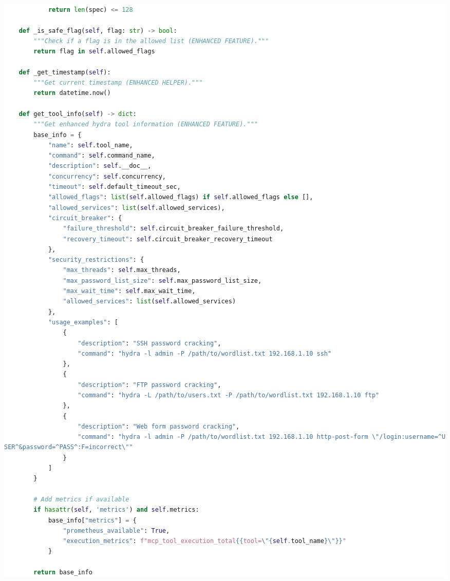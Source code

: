 ```python
            return len(spec) <= 128
    
    def _is_safe_flag(self, flag: str) -> bool:
        """Check if a flag is in the allowed list (ENHANCED FEATURE)."""
        return flag in self.allowed_flags
    
    def _get_timestamp(self):
        """Get current timestamp (ENHANCED HELPER)."""
        return datetime.now()
    
    def get_tool_info(self) -> dict:
        """Get enhanced hydra tool information (ENHANCED FEATURE)."""
        base_info = {
            "name": self.tool_name,
            "command": self.command_name,
            "description": self.__doc__,
            "concurrency": self.concurrency,
            "timeout": self.default_timeout_sec,
            "allowed_flags": list(self.allowed_flags) if self.allowed_flags else [],
            "allowed_services": list(self.allowed_services),
            "circuit_breaker": {
                "failure_threshold": self.circuit_breaker_failure_threshold,
                "recovery_timeout": self.circuit_breaker_recovery_timeout
            },
            "security_restrictions": {
                "max_threads": self.max_threads,
                "max_password_list_size": self.max_password_list_size,
                "max_wait_time": self.max_wait_time,
                "allowed_services": list(self.allowed_services)
            },
            "usage_examples": [
                {
                    "description": "SSH password cracking",
                    "command": "hydra -l admin -P /path/to/wordlist.txt 192.168.1.10 ssh"
                },
                {
                    "description": "FTP password cracking",
                    "command": "hydra -L /path/to/users.txt -P /path/to/wordlist.txt 192.168.1.10 ftp"
                },
                {
                    "description": "Web form password cracking",
                    "command": "hydra -l admin -P /path/to/wordlist.txt 192.168.1.10 http-post-form \"/login:username=^USER^&password=^PASS^:F=incorrect\""
                }
            ]
        }
        
        # Add metrics if available
        if hasattr(self, 'metrics') and self.metrics:
            base_info["metrics"] = {
                "prometheus_available": True,
                "execution_metrics": f"mcp_tool_execution_total{{tool=\"{self.tool_name}\"}}"
            }
        
        return base_info
```
